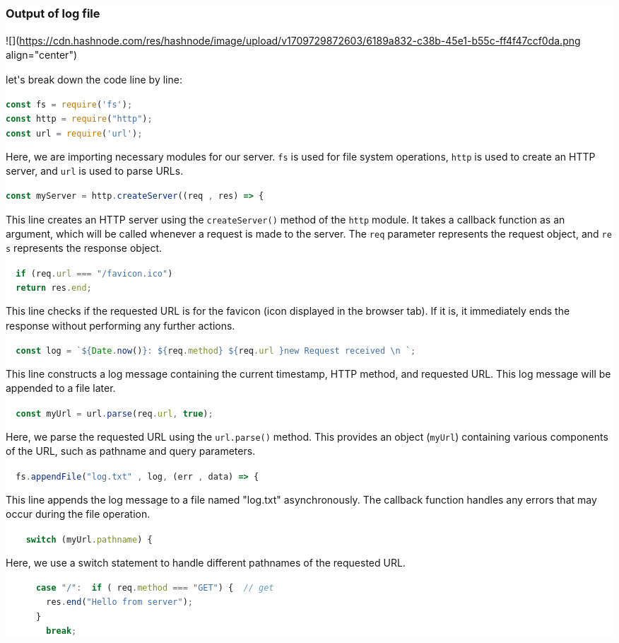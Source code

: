 ### Output of log file

![](https://cdn.hashnode.com/res/hashnode/image/upload/v1709729872603/6189a832-c38b-45e1-b55c-ff4f47ccf0da.png align="center")

let's break down the code line by line:

```javascript
const fs = require('fs');
const http = require("http");
const url = require('url');
```

Here, we are importing necessary modules for our server. `fs` is used for file system operations, `http` is used to create an HTTP server, and `url` is used to parse URLs.

```javascript
const myServer = http.createServer((req , res) => {
```

This line creates an HTTP server using the `createServer()` method of the `http` module. It takes a callback function as an argument, which will be called whenever a request is made to the server. The `req` parameter represents the request object, and `res` represents the response object.

```javascript
  if (req.url === "/favicon.ico")  
  return res.end;
```

This line checks if the requested URL is for the favicon (icon displayed in the browser tab). If it is, it immediately ends the response without performing any further actions.

```javascript
  const log = `${Date.now()}: ${req.method} ${req.url }new Request received \n `;
```

This line constructs a log message containing the current timestamp, HTTP method, and requested URL. This log message will be appended to a file later.

```javascript
  const myUrl = url.parse(req.url, true);
```

Here, we parse the requested URL using the `url.parse()` method. This provides an object (`myUrl`) containing various components of the URL, such as pathname and query parameters.

```javascript
  fs.appendFile("log.txt" , log, (err , data) => {
```

This line appends the log message to a file named "log.txt" asynchronously. The callback function handles any errors that may occur during the file operation.

```javascript
    switch (myUrl.pathname) {
```

Here, we use a switch statement to handle different pathnames of the requested URL.

```javascript
      case "/":  if ( req.method === "GET") {  // get 
        res.end("Hello from server");            
      }     
        break;
```
